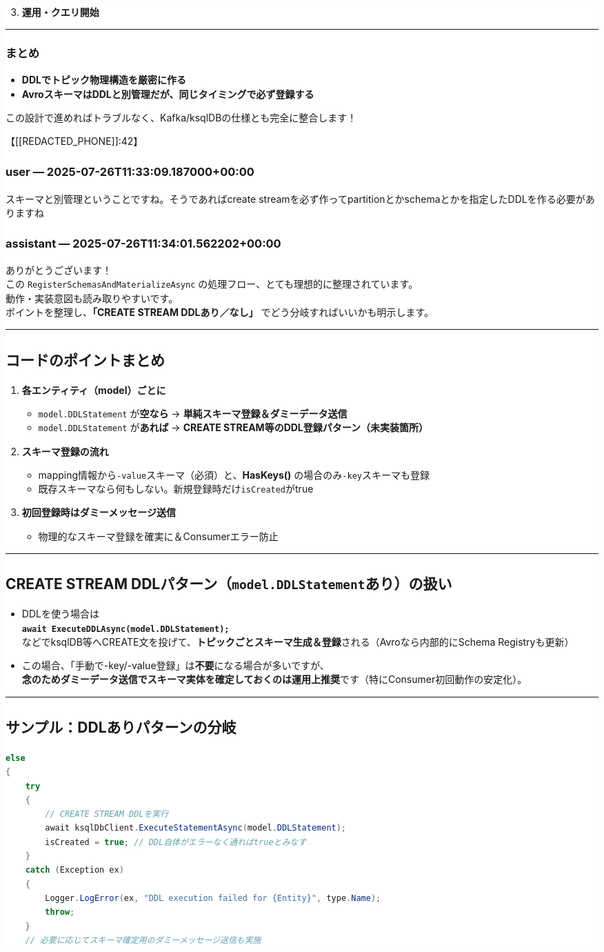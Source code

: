 3. **運用・クエリ開始**

---
### まとめ
- **DDLでトピック物理構造を厳密に作る**
- **AvroスキーマはDDLと別管理だが、同じタイミングで必ず登録する**

この設計で進めればトラブルなく、Kafka/ksqlDBの仕様とも完全に整合します！

【[[REDACTED_PHONE]]:42】
### user — 2025-07-26T11:33:09.187000+00:00

スキーマと別管理ということですね。そうであればcreate streamを必ず作ってpartitionとかschemaとかを指定したDDLを作る必要がありますね
### assistant — 2025-07-26T11:34:01.562202+00:00

ありがとうございます！  
この `RegisterSchemasAndMaterializeAsync` の処理フロー、とても理想的に整理されています。  
動作・実装意図も読み取りやすいです。  
ポイントを整理し、**「CREATE STREAM DDLあり／なし」** でどう分岐すればいいかも明示します。

---

## コードのポイントまとめ

1. **各エンティティ（model）ごとに**
    - `model.DDLStatement` が**空なら** → **単純スキーマ登録＆ダミーデータ送信**
    - `model.DDLStatement` が**あれば** → **CREATE STREAM等のDDL登録パターン（未実装箇所）**

2. **スキーマ登録の流れ**
    - mapping情報から`-value`スキーマ（必須）と、**HasKeys()** の場合のみ`-key`スキーマも登録
    - 既存スキーマなら何もしない。新規登録時だけ`isCreated`がtrue

3. **初回登録時はダミーメッセージ送信**
    - 物理的なスキーマ登録を確実に＆Consumerエラー防止

---

## CREATE STREAM DDLパターン（`model.DDLStatement`あり）の扱い

- DDLを使う場合は  
  **`await ExecuteDDLAsync(model.DDLStatement);`**  
  などでksqlDB等へCREATE文を投げて、**トピックごとスキーマ生成＆登録**される（Avroなら内部的にSchema Registryも更新）

- この場合、「手動で-key/-value登録」は**不要**になる場合が多いですが、  
  **念のためダミーデータ送信でスキーマ実体を確定しておくのは運用上推奨**です（特にConsumer初回動作の安定化）。

---

## サンプル：DDLありパターンの分岐

```csharp
else
{
    try
    {
        // CREATE STREAM DDLを実行
        await ksqlDbClient.ExecuteStatementAsync(model.DDLStatement);
        isCreated = true; // DDL自体がエラーなく通ればtrueとみなす
    }
    catch (Exception ex)
    {
        Logger.LogError(ex, "DDL execution failed for {Entity}", type.Name);
        throw;
    }
    // 必要に応じてスキーマ確定用のダミーメッセージ送信も実施
```